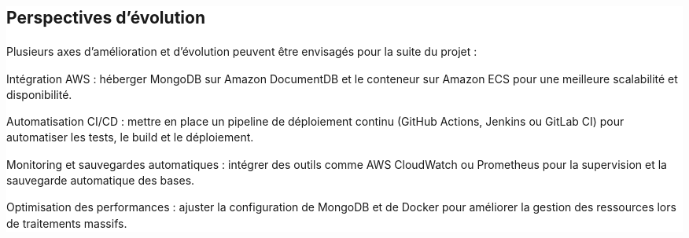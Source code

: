 ## Perspectives d’évolution

Plusieurs axes d’amélioration et d’évolution peuvent être envisagés pour la suite du projet :

Intégration AWS : héberger MongoDB sur Amazon DocumentDB et le conteneur sur Amazon ECS pour une meilleure scalabilité et disponibilité.

Automatisation CI/CD : mettre en place un pipeline de déploiement continu (GitHub Actions, Jenkins ou GitLab CI) pour automatiser les tests, le build et le déploiement.

Monitoring et sauvegardes automatiques : intégrer des outils comme AWS CloudWatch ou Prometheus pour la supervision et la sauvegarde automatique des bases.

Optimisation des performances : ajuster la configuration de MongoDB et de Docker pour améliorer la gestion des ressources lors de traitements massifs.

      
